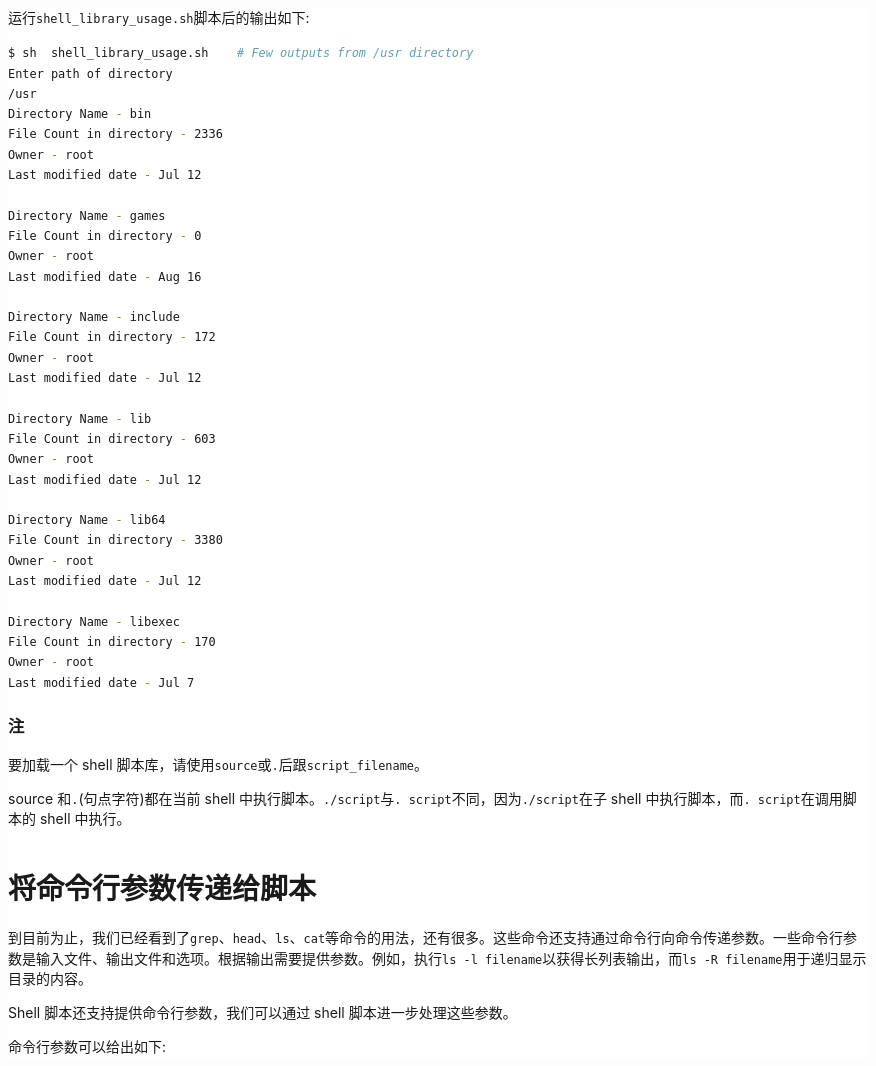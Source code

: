 运行`shell_library_usage.sh`脚本后的输出如下:

```sh
$ sh  shell_library_usage.sh	# Few outputs from /usr directory
Enter path of directory
/usr
Directory Name - bin
File Count in directory - 2336
Owner - root
Last modified date - Jul 12

Directory Name - games
File Count in directory - 0
Owner - root
Last modified date - Aug 16

Directory Name - include
File Count in directory - 172
Owner - root
Last modified date - Jul 12

Directory Name - lib
File Count in directory - 603
Owner - root
Last modified date - Jul 12

Directory Name - lib64
File Count in directory - 3380
Owner - root
Last modified date - Jul 12

Directory Name - libexec
File Count in directory - 170
Owner - root
Last modified date - Jul 7
```

### 注

要加载一个 shell 脚本库，请使用`source`或`.`后跟`script_filename`。

source 和`.`(句点字符)都在当前 shell 中执行脚本。`./script`与`. script`不同，因为`./script`在子 shell 中执行脚本，而`. script`在调用脚本的 shell 中执行。

# 将命令行参数传递给脚本

到目前为止，我们已经看到了`grep`、`head`、`ls`、`cat`等命令的用法，还有很多。这些命令还支持通过命令行向命令传递参数。一些命令行参数是输入文件、输出文件和选项。根据输出需要提供参数。例如，执行`ls -l filename`以获得长列表输出，而`ls -R filename`用于递归显示目录的内容。

Shell 脚本还支持提供命令行参数，我们可以通过 shell 脚本进一步处理这些参数。

命令行参数可以给出如下:
